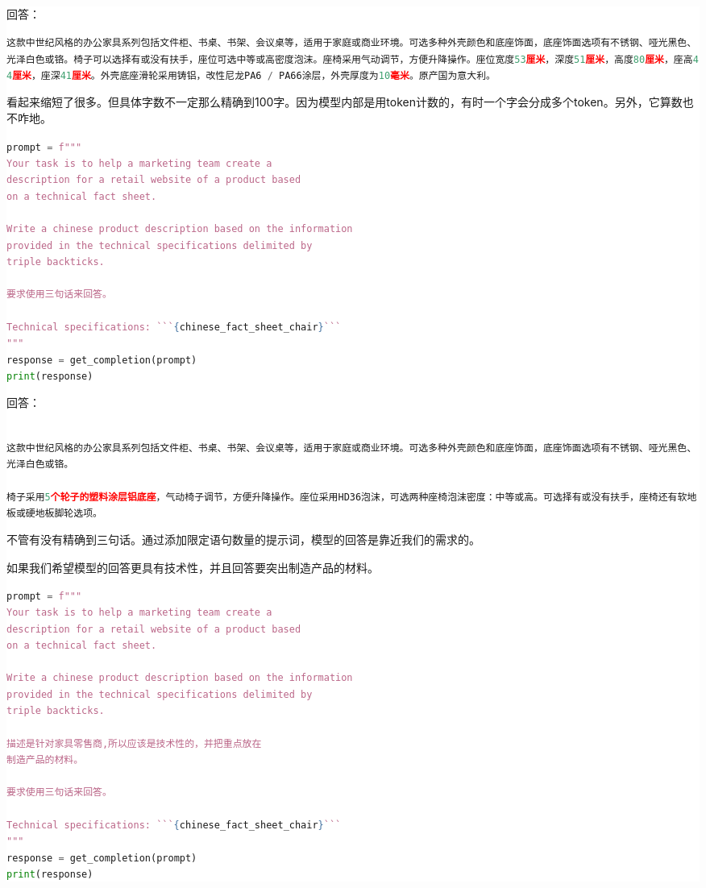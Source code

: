 回答：

```python
这款中世纪风格的办公家具系列包括文件柜、书桌、书架、会议桌等，适用于家庭或商业环境。可选多种外壳颜色和底座饰面，底座饰面选项有不锈钢、哑光黑色、光泽白色或铬。椅子可以选择有或没有扶手，座位可选中等或高密度泡沫。座椅采用气动调节，方便升降操作。座位宽度53厘米，深度51厘米，高度80厘米，座高44厘米，座深41厘米。外壳底座滑轮采用铸铝，改性尼龙PA6 / PA66涂层，外壳厚度为10毫米。原产国为意大利。
```

看起来缩短了很多。但具体字数不一定那么精确到100字。因为模型内部是用token计数的，有时一个字会分成多个token。另外，它算数也不咋地。



```python
prompt = f"""
Your task is to help a marketing team create a 
description for a retail website of a product based 
on a technical fact sheet.

Write a chinese product description based on the information
provided in the technical specifications delimited by 
triple backticks.

要求使用三句话来回答。

Technical specifications: ```{chinese_fact_sheet_chair}```
"""
response = get_completion(prompt)
print(response)

```

回答：

```python

这款中世纪风格的办公家具系列包括文件柜、书桌、书架、会议桌等，适用于家庭或商业环境。可选多种外壳颜色和底座饰面，底座饰面选项有不锈钢、哑光黑色、光泽白色或铬。 

椅子采用5个轮子的塑料涂层铝底座，气动椅子调节，方便升降操作。座位采用HD36泡沫，可选两种座椅泡沫密度：中等或高。可选择有或没有扶手，座椅还有软地板或硬地板脚轮选项。
```

不管有没有精确到三句话。通过添加限定语句数量的提示词，模型的回答是靠近我们的需求的。



如果我们希望模型的回答更具有技术性，并且回答要突出制造产品的材料。

```python
prompt = f"""
Your task is to help a marketing team create a 
description for a retail website of a product based 
on a technical fact sheet.

Write a chinese product description based on the information 
provided in the technical specifications delimited by 
triple backticks.

描述是针对家具零售商,所以应该是技术性的，并把重点放在
制造产品的材料。

要求使用三句话来回答。

Technical specifications: ```{chinese_fact_sheet_chair}```
"""
response = get_completion(prompt)
print(response)
```
